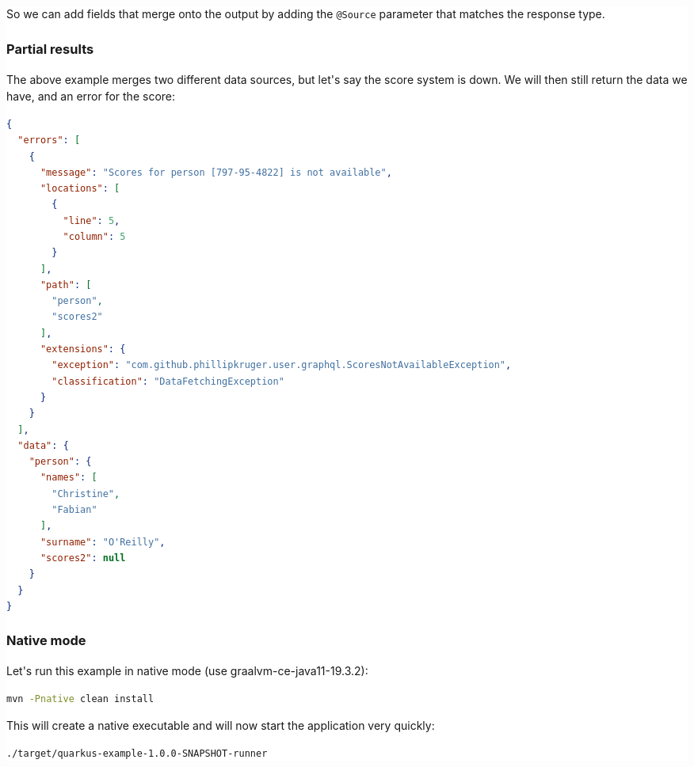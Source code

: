 So we can add fields that merge onto the output by adding the `@Source` parameter that matches the response type.

### Partial results

The above example merges two different data sources, but let's say the score system is down. We will then still return the data we have, and an error
for the score:

```json
{
  "errors": [
    {
      "message": "Scores for person [797-95-4822] is not available",
      "locations": [
        {
          "line": 5,
          "column": 5
        }
      ],
      "path": [
        "person",
        "scores2"
      ],
      "extensions": {
        "exception": "com.github.phillipkruger.user.graphql.ScoresNotAvailableException",
        "classification": "DataFetchingException"
      }
    }
  ],
  "data": {
    "person": {
      "names": [
        "Christine",
        "Fabian"
      ],
      "surname": "O'Reilly",
      "scores2": null
    }
  }
}
```

### Native mode

Let's run this example in native mode (use graalvm-ce-java11-19.3.2):

```bash
mvn -Pnative clean install
```

This will create a native executable and will now start the application very quickly:

```bash
./target/quarkus-example-1.0.0-SNAPSHOT-runner
```
